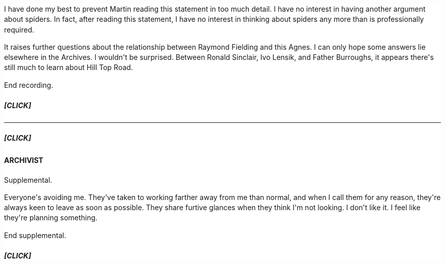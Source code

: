 I have done my best to prevent Martin reading this statement in too much detail. I have no interest in having another argument about spiders. In fact, after reading this statement, I have no interest in thinking about spiders any more than is professionally required. 

It raises further questions about the relationship between Raymond Fielding and this Agnes. I can only hope some answers lie elsewhere in the Archives. I wouldn't be surprised. Between Ronald Sinclair, Ivo Lensik, and Father Burroughs, it appears there's still much to learn about Hill Top Road.

End recording.

##### [CLICK]


------


##### [CLICK]

#### ARCHIVIST

Supplemental.

Everyone's avoiding me. They've taken to working farther away from me than normal, and when I call them for any reason, they're always keen to leave as soon as possible. They share furtive glances when they think I'm not looking. I don't like it. I feel like they're planning something.

End supplemental.

##### [CLICK]